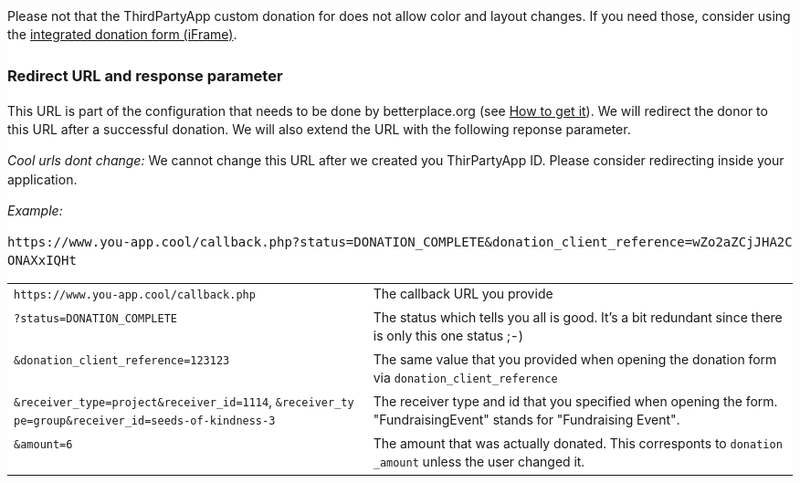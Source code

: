 Please not that the ThirdPartyApp custom donation for does not allow color and layout changes. If you need those, consider using the [integrated donation form (iFrame)](#alternative-solutions).



### Redirect URL and response parameter

This URL is part of the configuration that needs to be done by betterplace.org (see [How to get it](#how-to-get-it)). We will redirect the donor to this URL after a successful donation. We will also extend the URL with the following reponse parameter.

*Cool urls dont change:* We cannot change this URL after we created you ThirPartyApp ID. Please consider redirecting inside your application.

*Example:*
<pre>
https://www.you-app.cool/callback.php?status=DONATION_COMPLETE&donation_client_reference=wZo2aZCjJHA2CONAXxIQHt
</pre>

<table>
  <tr>
    <td>
      <code>https://www.you-app.cool/callback.php</code>
    </td>
    <td>
      The callback URL you provide
    </td>
  </tr>
  <tr>
    <td>
      <code>?status=DONATION_COMPLETE</code>
    </td>
    <td>
      The status which tells you all is good. It’s a bit redundant since there is only this one status ;-)
    </td>
  </tr>
  <tr>
    <td>
      <code>&donation_client_reference=123123</code>
    </td>
    <td>
      The same value that you provided when opening the donation form via <code>donation_client_reference</code>
    </td>
  </tr>
  <tr>
    <td>
      <code>&receiver_type=project&receiver_id=1114</code>,
      <code>&receiver_type=group&receiver_id=seeds-of-kindness-3</code>
    </td>
    <td>
      The receiver type and id that you specified when opening the form. "FundraisingEvent" stands for "Fundraising Event".
    </td>
  </tr>
  <tr>
    <td>
      <code>&amount=6</code>
    </td>
    <td>
      The amount that was actually donated. This corresponts to <code>donation_amount</code> unless the user changed it.
    </td>
  </tr>